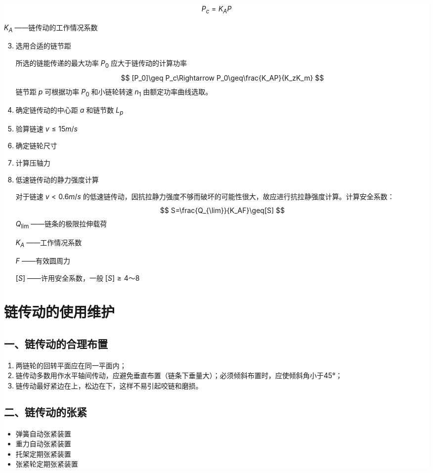    $$
   P_c=K_AP
   $$
   
   $K_A$ ——链传动的工作情况系数

3. 选用合适的链节距

   所选的链能传递的最大功率 $P_0$ 应大于链传动的计算功率
   $$
   [P_0]\geq P_c\Rightarrow P_0\geq\frac{K_AP}{K_zK_m}
   $$
   链节距 $p$ 可根据功率 $P_0$ 和小链轮转速 $n_1$ 由额定功率曲线选取。 

4. 确定链传动的中心距 $a$ 和链节数 $L_p$

5. 验算链速 $v\leq15m/s$

6. 确定链轮尺寸

7. 计算压轴力

8. 低速链传动的静力强度计算

   对于链速 $v<0.6m/s$ 的低速链传动，因抗拉静力强度不够而破坏的可能性很大，故应进行抗拉静强度计算。计算安全系数：
   $$
   S=\frac{Q_{\lim}}{K_AF}\geq[S]
   $$
   $Q_{\lim}$ ——链条的极限拉伸载荷

   $K_A$ ——工作情况系数

   $F$ ——有效圆周力

   $[S]$ ——许用安全系数，一般 $[S]\geq4～8$

# 链传动的使用维护

## 一、链传动的合理布置

1. 两链轮的回转平面应在同一平面内；
2. 链传动多数用作水平轴间传动，应避免垂直布置（链条下垂量大）；必须倾斜布置时，应使倾斜角小于45°；
3. 链传动最好紧边在上，松边在下，这样不易引起咬链和磨损。

## 二、链传动的张紧

* 弹簧自动张紧装置
* 重力自动张紧装置
* 托架定期张紧装置
* 张紧轮定期张紧装置